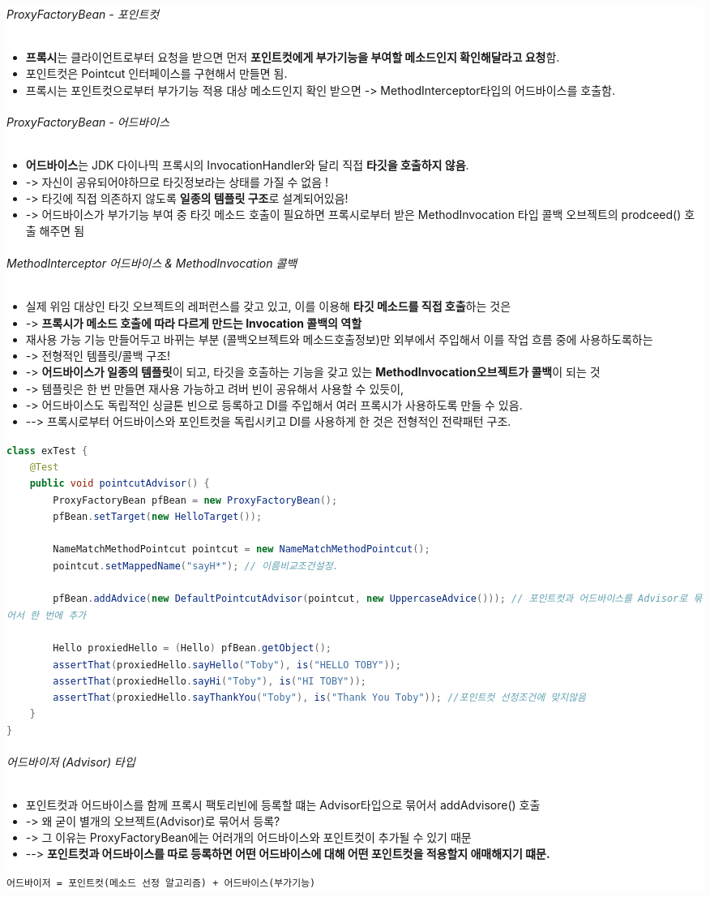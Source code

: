 ###### ProxyFactoryBean - 포인트컷

- **프록시**는 클라이언트로부터 요청을 받으면 먼저 **포인트컷에게 부가기능을 부여할 메소드인지 확인해달라고 요청**함.
- 포인트컷은 Pointcut 인터페이스를 구현해서 만들면 됨.
- 프록시는 포인트컷으로부터 부가기능 적용 대상 메소드인지 확인 받으면 -> MethodInterceptor타입의 어드바이스를 호출함.

###### ProxyFactoryBean - 어드바이스

- **어드바이스**는 JDK 다이나믹 프록시의 InvocationHandler와 달리 직접 **타깃을 호출하지 않음**.
- -> 자신이 공유되어야하므로 타깃정보라는 상태를 가질 수 없음 !
- -> 타깃에 직접 의존하지 않도록 **일종의 템플릿 구조**로 설계되어있음!
- -> 어드바이스가 부가기능 부여 중 타깃 메소드 호출이 필요하면 프록시로부터 받은 MethodInvocation 타입 콜백 오브젝트의 prodceed() 호출 해주면 됨

###### MethodInterceptor 어드바이스 & MethodInvocation 콜백

- 실제 위임 대상인 타깃 오브젝트의 레퍼런스를 갖고 있고, 이를 이용해 **타깃 메소드를 직접 호출**하는 것은
- -> **프록시가 메소드 호출에 따라 다르게 만드는 Invocation 콜백의 역할**
- 재사용 가능 기능 만들어두고 바뀌는 부분 (콜백오브젝트와 메소드호출정보)만 외부에서 주입해서 이를 작업 흐름 중에 사용하도록하는
- -> 전형적인 템플릿/콜백 구조!
- -> **어드바이스가 일종의 템플릿**이 되고, 타깃을 호출하는 기능을 갖고 있는 **MethodInvocation오브젝트가 콜백**이 되는 것
- -> 템플릿은 한 번 만들면 재사용 가능하고 려버 빈이 공유해서 사용할 수 있듯이,
- -> 어드바이스도 독립적인 싱글톤 빈으로 등록하고 DI를 주입해서 여러 프록시가 사용하도록 만들 수 있음.
- --> 프록시로부터 어드바이스와 포인트컷을 독립시키고 DI를 사용하게 한 것은 전형적인 전략패턴 구조.

```java
class exTest {
    @Test
    public void pointcutAdvisor() {
        ProxyFactoryBean pfBean = new ProxyFactoryBean();
        pfBean.setTarget(new HelloTarget());

        NameMatchMethodPointcut pointcut = new NameMatchMethodPointcut();
        pointcut.setMappedName("sayH*"); // 이름비교조건설정.

        pfBean.addAdvice(new DefaultPointcutAdvisor(pointcut, new UppercaseAdvice())); // 포인트컷과 어드바이스를 Advisor로 묶어서 한 번에 추가

        Hello proxiedHello = (Hello) pfBean.getObject();
        assertThat(proxiedHello.sayHello("Toby"), is("HELLO TOBY"));
        assertThat(proxiedHello.sayHi("Toby"), is("HI TOBY"));
        assertThat(proxiedHello.sayThankYou("Toby"), is("Thank You Toby")); //포인트컷 선정조건에 맞지않음
    }
}
```

###### 어드바이저 (Advisor) 타입

- 포인트컷과 어드바이스를 함께 프록시 팩토리빈에 등록할 떄는 Advisor타입으로 묶어서 addAdvisore() 호출
- -> 왜 굳이 별개의 오브젝트(Advisor)로 묶어서 등록?
- -> 그 이유는 ProxyFactoryBean에는 어러개의 어드바이스와 포인트컷이 추가될 수 있기 때문
- --> **포인트컷과 어드바이스를 따로 등록하면 어떤 어드바이스에 대해 어떤 포인트컷을 적용할지 애매해지기 떄문.**

```
어드바이저 = 포인트컷(메소드 선정 알고리즘) + 어드바이스(부가기능)
```
